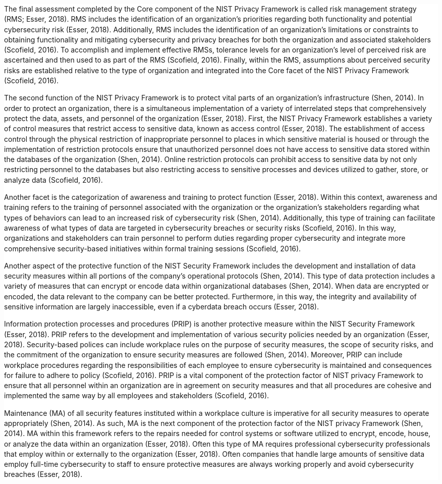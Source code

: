 The final assessment completed by the Core component of the NIST Privacy Framework is called risk management strategy (RMS; Esser, 2018). RMS includes the identification of an organization’s priorities regarding both functionality and potential cybersecurity risk (Esser, 2018). Additionally, RMS includes the identification of an organization’s limitations or constraints to obtaining functionality and mitigating cybersecurity and privacy breaches for both the organization and associated stakeholders (Scofield, 2016). To accomplish and implement effective RMSs, tolerance levels for an organization’s level of perceived risk are ascertained and then used to as part of the RMS (Scofield, 2016). Finally, within the RMS, assumptions about perceived security risks are established relative to the type of organization and integrated into the Core facet of the NIST Privacy Framework (Scofield, 2016).

The second function of the NIST Privacy Framework is to protect vital parts of an organization’s infrastructure (Shen, 2014). In order to protect an organization, there is a simultaneous implementation of a variety of interrelated steps that comprehensively protect the data, assets, and personnel of the organization (Esser, 2018). First, the NIST Privacy Framework establishes a variety of control measures that restrict access to sensitive data, known as access control (Esser, 2018). The establishment of access control through the physical restriction of inappropriate personnel to places in which sensitive material is housed or through the implementation of restriction protocols ensure that unauthorized personnel does not have access to sensitive data stored within the databases of the organization (Shen, 2014). Online restriction protocols can prohibit access to sensitive data by not only restricting personnel to the databases but also restricting access to sensitive processes and devices utilized to gather, store, or analyze data (Scofield, 2016).

Another facet is the categorization of awareness and training to protect function (Esser, 2018). Within this context, awareness and training refers to the training of personnel associated with the organization or the organization’s stakeholders regarding what types of behaviors can lead to an increased risk of cybersecurity risk (Shen, 2014). Additionally, this type of training can facilitate awareness of what types of data are targeted in cybersecurity breaches or security risks (Scofield, 2016). In this way, organizations and stakeholders can train personnel to perform duties regarding proper cybersecurity and integrate more comprehensive security-based initiatives within formal training sessions (Scofield, 2016). 

Another aspect of the protective function of the NIST Security Framework includes the development and installation of data security measures within all portions of the company’s operational protocols (Shen, 2014). This type of data protection includes a variety of measures that can encrypt or encode data within organizational databases (Shen, 2014). When data are encrypted or encoded, the data relevant to the company can be better protected. Furthermore, in this way, the integrity and availability of sensitive information are largely inaccessible, even if a cyberdata breach occurs (Esser, 2018).

Information protection processes and procedures (PRIP) is another protective measure within the NIST Security Framework (Esser, 2018). PRIP refers to the development and implementation of various security policies needed by an organization (Esser, 2018). Security-based polices can include workplace rules on the purpose of security measures, the scope of security risks, and the commitment of the organization to ensure security measures are followed (Shen, 2014). Moreover, PRIP can include workplace procedures regarding the responsibilities of each employee to ensure cybersecurity is maintained and consequences for failure to adhere to policy (Scofield, 2016). PRIP is a vital component of the protection factor of NIST privacy Framework to ensure that all personnel within an organization are in agreement on security measures and that all procedures are cohesive and implemented the same way by all employees and stakeholders (Scofield, 2016).

Maintenance (MA) of all security features instituted within a workplace culture is imperative for all security measures to operate appropriately (Shen, 2014). As such, MA is the next component of the protection factor of the NIST privacy Framework (Shen, 2014). MA within this framework refers to the repairs needed for control systems or software utilized to encrypt, encode, house, or analyze the data within an organization (Esser, 2018). Often this type of MA requires professional cybersecurity professionals that employ within or externally to the organization (Esser, 2018). Often companies that handle large amounts of sensitive data employ full-time cybersecurity to staff to ensure protective measures are always working properly and avoid cybersecurity breaches (Esser, 2018).
